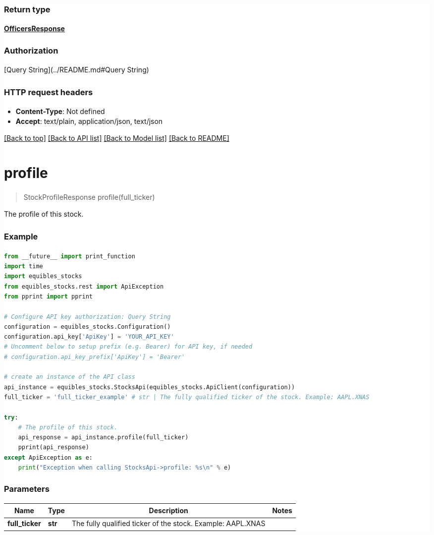 ### Return type

[**OfficersResponse**](OfficersResponse.md)

### Authorization

[Query String](../README.md#Query String)

### HTTP request headers

 - **Content-Type**: Not defined
 - **Accept**: text/plain, application/json, text/json

[[Back to top]](#) [[Back to API list]](../README.md#documentation-for-api-endpoints) [[Back to Model list]](../README.md#documentation-for-models) [[Back to README]](../README.md)

# **profile**
> StockProfileResponse profile(full_ticker)

The profile of this stock.

### Example
```python
from __future__ import print_function
import time
import equibles_stocks
from equibles_stocks.rest import ApiException
from pprint import pprint

# Configure API key authorization: Query String
configuration = equibles_stocks.Configuration()
configuration.api_key['ApiKey'] = 'YOUR_API_KEY'
# Uncomment below to setup prefix (e.g. Bearer) for API key, if needed
# configuration.api_key_prefix['ApiKey'] = 'Bearer'

# create an instance of the API class
api_instance = equibles_stocks.StocksApi(equibles_stocks.ApiClient(configuration))
full_ticker = 'full_ticker_example' # str | The fully qualified ticker of the stock. Example: AAPL.XNAS

try:
    # The profile of this stock.
    api_response = api_instance.profile(full_ticker)
    pprint(api_response)
except ApiException as e:
    print("Exception when calling StocksApi->profile: %s\n" % e)
```

### Parameters

Name | Type | Description  | Notes
------------- | ------------- | ------------- | -------------
 **full_ticker** | **str**| The fully qualified ticker of the stock. Example: AAPL.XNAS | 
